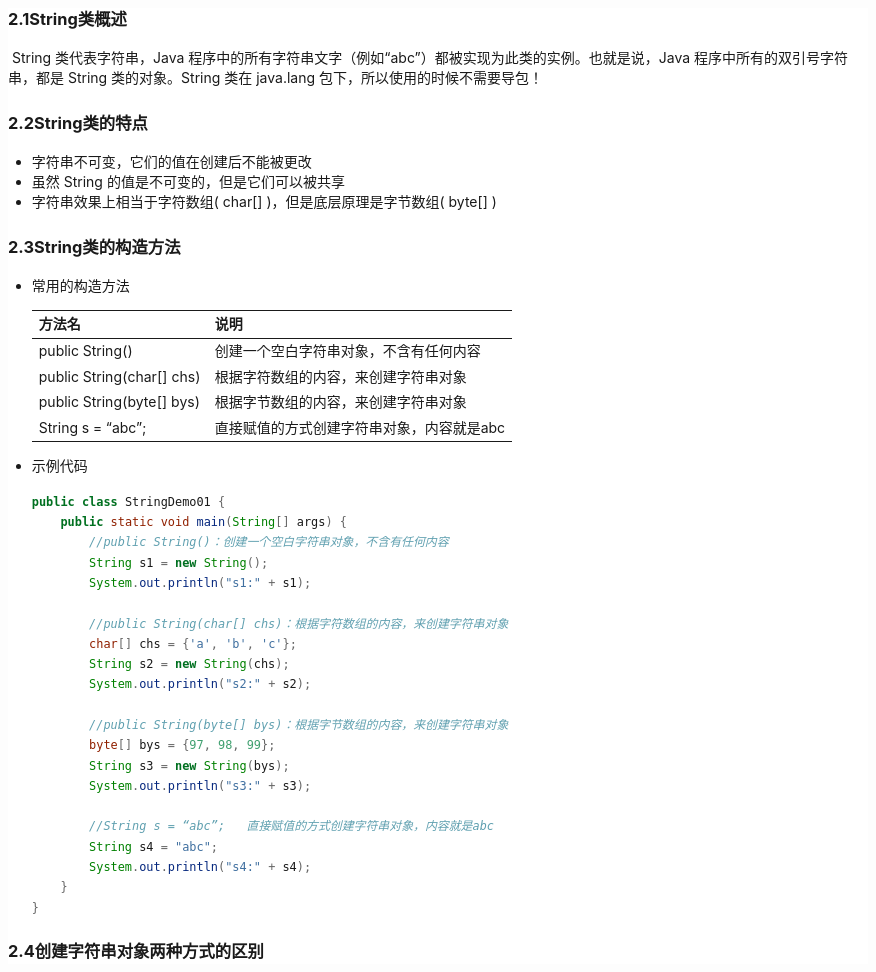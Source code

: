### 2.1String类概述

​	String 类代表字符串，Java 程序中的所有字符串文字（例如“abc”）都被实现为此类的实例。也就是说，Java 程序中所有的双引号字符串，都是 String 类的对象。String 类在 java.lang 包下，所以使用的时候不需要导包！

### 2.2String类的特点

- 字符串不可变，它们的值在创建后不能被更改
- 虽然 String 的值是不可变的，但是它们可以被共享
- 字符串效果上相当于字符数组( char[] )，但是底层原理是字节数组( byte[] )

### 2.3String类的构造方法

- 常用的构造方法

  | 方法名                      | 说明                                      |
  | --------------------------- | ----------------------------------------- |
  | public   String()           | 创建一个空白字符串对象，不含有任何内容    |
  | public   String(char[] chs) | 根据字符数组的内容，来创建字符串对象      |
  | public   String(byte[] bys) | 根据字节数组的内容，来创建字符串对象      |
  | String s =   “abc”;         | 直接赋值的方式创建字符串对象，内容就是abc |

- 示例代码

  ```java
  public class StringDemo01 {
      public static void main(String[] args) {
          //public String()：创建一个空白字符串对象，不含有任何内容
          String s1 = new String();
          System.out.println("s1:" + s1);
  
          //public String(char[] chs)：根据字符数组的内容，来创建字符串对象
          char[] chs = {'a', 'b', 'c'};
          String s2 = new String(chs);
          System.out.println("s2:" + s2);
  
          //public String(byte[] bys)：根据字节数组的内容，来创建字符串对象
          byte[] bys = {97, 98, 99};
          String s3 = new String(bys);
          System.out.println("s3:" + s3);
  
          //String s = “abc”;	直接赋值的方式创建字符串对象，内容就是abc
          String s4 = "abc";
          System.out.println("s4:" + s4);
      }
  }
  ```

### 2.4创建字符串对象两种方式的区别
